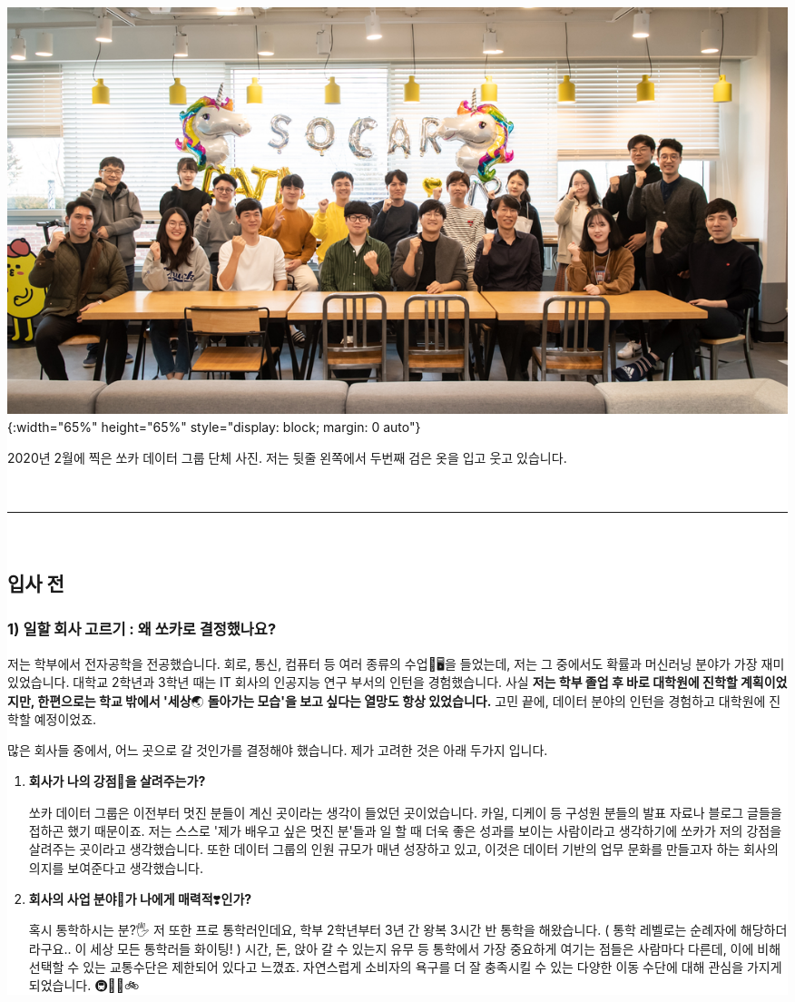 ![](/img/socar-data-group-intern-review/1.jpg){:width="65%" height="65%" style="display: block; margin: 0 auto"}

2020년 2월에 찍은 쏘카 데이터 그룹 단체 사진. 저는 뒷줄 왼쪽에서 두번째 검은 옷을 입고 웃고 있습니다. 

<br />

---

<br />

## 입사 전

### 1) 일할 회사 고르기 : 왜 쏘카로 결정했나요?

저는 학부에서 전자공학을 전공했습니다. 회로, 통신, 컴퓨터 등 여러 종류의 수업🔌🖥️을 들었는데, 저는 그 중에서도 확률과 머신러닝 분야가 가장 재미있었습니다. 대학교 2학년과 3학년 때는 IT 회사의 인공지능 연구 부서의 인턴을 경험했습니다. 사실 **저는 학부 졸업 후 바로 대학원에 진학할 계획이었지만, 한편으로는 학교 밖에서 '세상**🌏 **돌아가는 모습'을 보고 싶다는 열망도 항상 있었습니다.** 고민 끝에, 데이터 분야의 인턴을 경험하고 대학원에 진학할 예정이었죠. 

많은 회사들 중에서, 어느 곳으로 갈 것인가를 결정해야 했습니다. 제가 고려한 것은 아래 두가지 입니다. 

1. **회사가 나의 강점**💪**을 살려주는가?** 

    쏘카 데이터 그룹은 이전부터 멋진 분들이 계신 곳이라는 생각이 들었던 곳이었습니다. 카일, 디케이 등 구성원 분들의 발표 자료나 블로그 글들을 접하곤 했기 때문이죠. 저는 스스로 '제가 배우고 싶은 멋진 분'들과 일 할 때 더욱 좋은 성과를 보이는 사람이라고 생각하기에 쏘카가 저의 강점을 살려주는 곳이라고 생각했습니다. 또한 데이터 그룹의 인원 규모가 매년 성장하고 있고, 이것은 데이터 기반의 업무 문화를 만들고자 하는 회사의 의지를 보여준다고 생각했습니다. 

2. **회사의 사업 분야**🚙**가 나에게 매력적**❣️**인가?**

    혹시 통학하시는 분?🖐️ 저 또한 프로 통학러인데요, 학부 2학년부터 3년 간 왕복 3시간 반 통학을 해왔습니다. ( 통학 레벨로는 순례자에 해당하더라구요.. 이 세상 모든 통학러들 화이팅! ) 시간, 돈, 앉아 갈 수 있는지 유무 등 통학에서 가장 중요하게 여기는 점들은 사람마다 다른데, 이에 비해 선택할 수 있는 교통수단은 제한되어 있다고 느꼈죠. 자연스럽게 소비자의 욕구를 더 잘 충족시킬 수 있는 다양한 이동 수단에 대해 관심을 가지게 되었습니다. 🚇🚌🚕🚲
